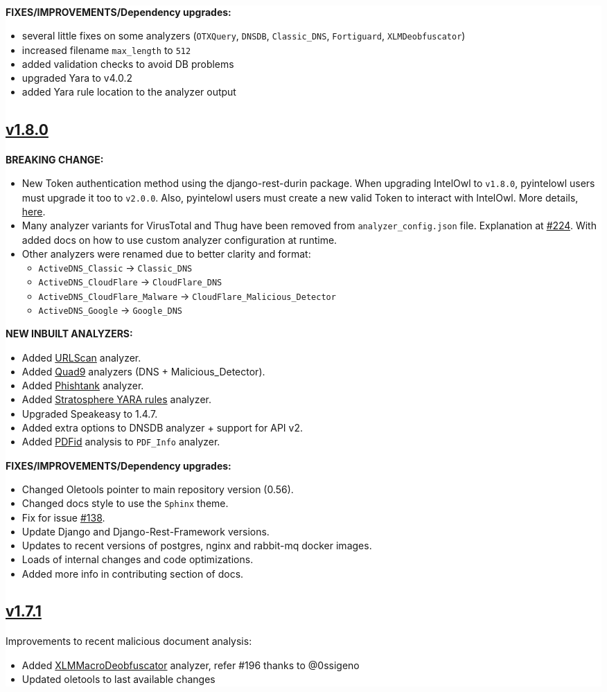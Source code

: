 **FIXES/IMPROVEMENTS/Dependency upgrades:**

- several little fixes on some analyzers (`OTXQuery`, `DNSDB`, `Classic_DNS`, `Fortiguard`, `XLMDeobfuscator`)
- increased filename `max_length` to `512`
- added validation checks to avoid DB problems
- upgraded Yara to v4.0.2
- added Yara rule location to the analyzer output

## [v1.8.0](https://github.com/intelowlproject/IntelOwl/releases/tag/v1.8.0)

**BREAKING CHANGE:**
- New Token authentication method using the django-rest-durin package. When upgrading IntelOwl to `v1.8.0`, pyintelowl users must upgrade it too to `v2.0.0`. Also, pyintelowl users must create a new valid Token to interact with IntelOwl. More details, [here](https://github.com/intelowlproject/pyintelowl#generate-api-key).
- Many analyzer variants for VirusTotal and Thug have been removed from `analyzer_config.json` file. 
Explanation at [#224](https://github.com/intelowlproject/IntelOwl/issues/224). With added docs on how to use custom analyzer configuration at runtime.
- Other analyzers were renamed due to better clarity and format:
    * `ActiveDNS_Classic` -> `Classic_DNS`
    * `ActiveDNS_CloudFlare` -> `CloudFlare_DNS`
    * `ActiveDNS_CloudFlare_Malware` -> `CloudFlare_Malicious_Detector`
    * `ActiveDNS_Google` -> `Google_DNS`


**NEW INBUILT ANALYZERS:**
- Added [URLScan](https://urlscan.io/about-api) analyzer.
- Added [Quad9](https://www.quad9.net/) analyzers (DNS + Malicious_Detector).
- Added [Phishtank](http://phishtank.org/) analyzer.
- Added [Stratosphere YARA rules](https://github.com/stratosphereips/yara-rules) analyzer.
- Upgraded Speakeasy to 1.4.7.
- Added extra options to DNSDB analyzer + support for API v2.
- Added [PDFid](https://github.com/mlodic/pdfid) analysis to `PDF_Info` analyzer.

**FIXES/IMPROVEMENTS/Dependency upgrades:**

- Changed Oletools pointer to main repository version (0.56).
- Changed docs style to use the `Sphinx` theme.
- Fix for issue [#138](https://github.com/intelowlproject/IntelOwl/issues/138).
- Update Django and Django-Rest-Framework versions.
- Updates to recent versions of postgres, nginx and rabbit-mq docker images.
- Loads of internal changes and code optimizations.
- Added more info in contributing section of docs.

## [v1.7.1](https://github.com/intelowlproject/IntelOwl/releases/tag/v1.7.1)

Improvements to recent malicious document analysis:
* Added [XLMMacroDeobfuscator](https://github.com/DissectMalware/XLMMacroDeobfuscator) analyzer, refer #196 thanks to @0ssigeno 
* Updated oletools to last available changes
